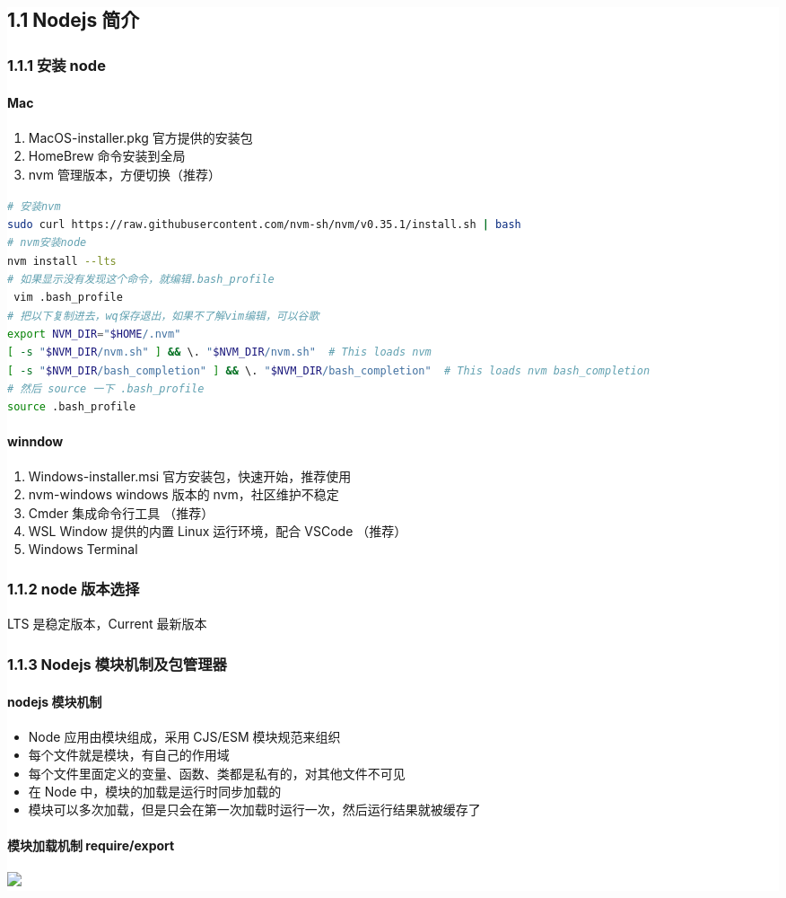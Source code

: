 ## 1.1 Nodejs 简介

### 1.1.1 安装 node

#### Mac

1. MacOS-installer.pkg 官方提供的安装包
2. HomeBrew 命令安装到全局
3. nvm 管理版本，方便切换（推荐）

```bash
# 安装nvm
sudo curl https://raw.githubusercontent.com/nvm-sh/nvm/v0.35.1/install.sh | bash
# nvm安装node
nvm install --lts
# 如果显示没有发现这个命令，就编辑.bash_profile
 vim .bash_profile
# 把以下复制进去，wq保存退出，如果不了解vim编辑，可以谷歌
export NVM_DIR="$HOME/.nvm"
[ -s "$NVM_DIR/nvm.sh" ] && \. "$NVM_DIR/nvm.sh"  # This loads nvm
[ -s "$NVM_DIR/bash_completion" ] && \. "$NVM_DIR/bash_completion"  # This loads nvm bash_completion
# 然后 source 一下 .bash_profile
source .bash_profile
```

#### winndow

1. Windows-installer.msi 官方安装包，快速开始，推荐使用
2. nvm-windows windows 版本的 nvm，社区维护不稳定
3. Cmder 集成命令行工具 （推荐）
4. WSL Window 提供的内置 Linux 运行环境，配合 VSCode （推荐）
5. Windows Terminal

### 1.1.2 node 版本选择

LTS 是稳定版本，Current 最新版本

### 1.1.3 Nodejs 模块机制及包管理器

#### nodejs 模块机制

- Node 应用由模块组成，采用 CJS/ESM 模块规范来组织
- 每个文件就是模块，有自己的作用域
- 每个文件里面定义的变量、函数、类都是私有的，对其他文件不可见
- 在 Node 中，模块的加载是运行时同步加载的
- 模块可以多次加载，但是只会在第一次加载时运行一次，然后运行结果就被缓存了

#### 模块加载机制 require/export

![](~@/node/require.png)
